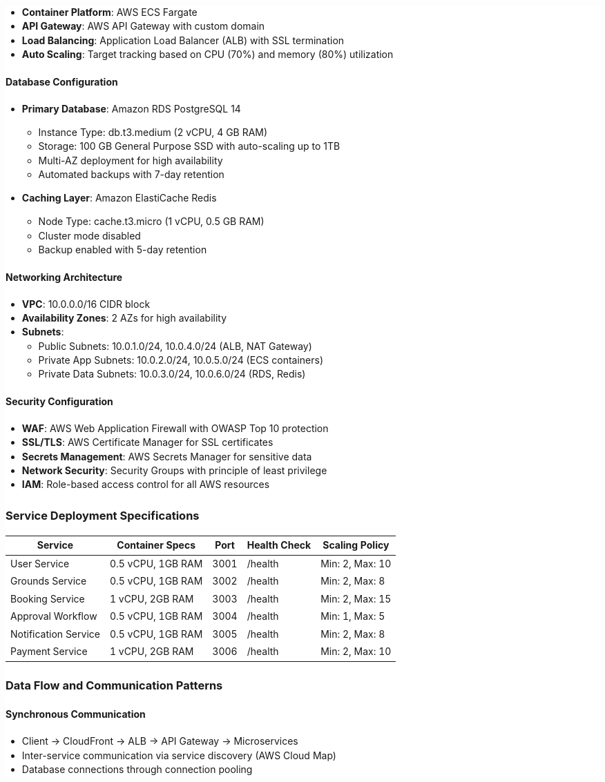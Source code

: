 - **Container Platform**: AWS ECS Fargate
- **API Gateway**: AWS API Gateway with custom domain
- **Load Balancing**: Application Load Balancer (ALB) with SSL termination
- **Auto Scaling**: Target tracking based on CPU (70%) and memory (80%) utilization

#### **Database Configuration**
- **Primary Database**: Amazon RDS PostgreSQL 14
  - Instance Type: db.t3.medium (2 vCPU, 4 GB RAM)
  - Storage: 100 GB General Purpose SSD with auto-scaling up to 1TB
  - Multi-AZ deployment for high availability
  - Automated backups with 7-day retention
  
- **Caching Layer**: Amazon ElastiCache Redis
  - Node Type: cache.t3.micro (1 vCPU, 0.5 GB RAM)
  - Cluster mode disabled
  - Backup enabled with 5-day retention

#### **Networking Architecture**
- **VPC**: 10.0.0.0/16 CIDR block
- **Availability Zones**: 2 AZs for high availability
- **Subnets**:
  - Public Subnets: 10.0.1.0/24, 10.0.4.0/24 (ALB, NAT Gateway)
  - Private App Subnets: 10.0.2.0/24, 10.0.5.0/24 (ECS containers)
  - Private Data Subnets: 10.0.3.0/24, 10.0.6.0/24 (RDS, Redis)

#### **Security Configuration**
- **WAF**: AWS Web Application Firewall with OWASP Top 10 protection
- **SSL/TLS**: AWS Certificate Manager for SSL certificates
- **Secrets Management**: AWS Secrets Manager for sensitive data
- **Network Security**: Security Groups with principle of least privilege
- **IAM**: Role-based access control for all AWS resources

### Service Deployment Specifications

| Service | Container Specs | Port | Health Check | Scaling Policy |
|---------|----------------|------|--------------|----------------|
| User Service | 0.5 vCPU, 1GB RAM | 3001 | /health | Min: 2, Max: 10 |
| Grounds Service | 0.5 vCPU, 1GB RAM | 3002 | /health | Min: 2, Max: 8 |
| Booking Service | 1 vCPU, 2GB RAM | 3003 | /health | Min: 2, Max: 15 |
| Approval Workflow | 0.5 vCPU, 1GB RAM | 3004 | /health | Min: 1, Max: 5 |
| Notification Service | 0.5 vCPU, 1GB RAM | 3005 | /health | Min: 2, Max: 8 |
| Payment Service | 1 vCPU, 2GB RAM | 3006 | /health | Min: 2, Max: 10 |

### Data Flow and Communication Patterns

#### **Synchronous Communication**
- Client → CloudFront → ALB → API Gateway → Microservices
- Inter-service communication via service discovery (AWS Cloud Map)
- Database connections through connection pooling
